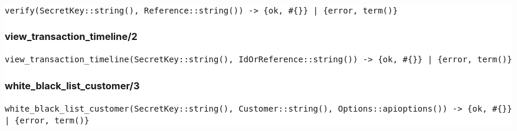 <tt>verify(SecretKey::string(), Reference::string()) -> {ok, #{}} | {error, term()}</tt>

</div>

### <a name="view_transaction_timeline-2">view_transaction_timeline/2</a>

<div class="spec">

<tt>view_transaction_timeline(SecretKey::string(), IdOrReference::string()) -> {ok, #{}} | {error, term()}</tt>

</div>

### <a name="white_black_list_customer-3">white_black_list_customer/3</a>

<div class="spec">

<tt>white_black_list_customer(SecretKey::string(), Customer::string(), Options::apioptions()) -> {ok, #{}} | {error, term()}</tt>

</div>
